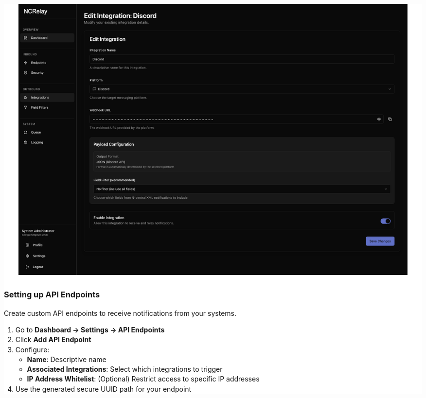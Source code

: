 <div align="center">
  <img src="docs/img/edit_integration.png" alt="NCRelay Edit Integration" width="800" />
</div>

### Setting up API Endpoints

Create custom API endpoints to receive notifications from your systems.

1. Go to **Dashboard → Settings → API Endpoints**
2. Click **Add API Endpoint**
3. Configure:
   - **Name**: Descriptive name
   - **Associated Integrations**: Select which integrations to trigger
   - **IP Address Whitelist**: (Optional) Restrict access to specific IP addresses
4. Use the generated secure UUID path for your endpoint

<div align="center">